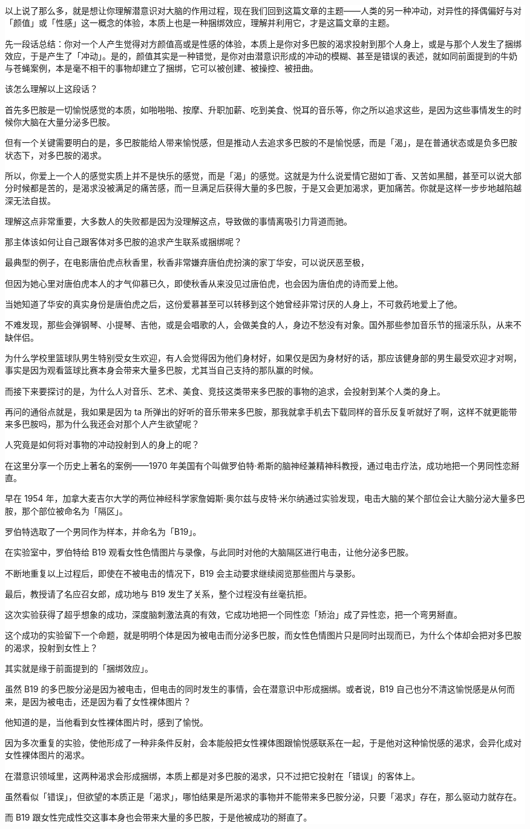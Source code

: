以上说了那么多，就是想让你理解潜意识对大脑的作用过程，现在我们回到这篇文章的主题——人类的另一种冲动，对异性的择偶偏好与对「颜值」或「性感」这一概念的体验，本质上也是一种捆绑效应，理解并利用它，才是这篇文章的主题。

先一段话总结：你对一个人产生觉得对方颜值高或是性感的体验，本质上是你对多巴胺的渴求投射到那个人身上，或是与那个人发生了捆绑效应，于是产生了「冲动」。是的，颜值其实是一种错觉，是你对由潜意识形成的冲动的模糊、甚至是错误的表述，就如同前面提到的牛奶与苍蝇案例，本是毫不相干的事物却建立了捆绑，它可以被创建、被操控、被扭曲。

该怎么理解以上这段话？

首先多巴胺是一切愉悦感觉的本质，如啪啪啪、按摩、升职加薪、吃到美食、悦耳的音乐等，你之所以追求这些，是因为这些事情发生的时候你大脑在大量分泌多巴胺。

但有一个关键需要明白的是，多巴胺能给人带来愉悦感，但是推动人去追求多巴胺的不是愉悦感，而是「渴」，是在普通状态或是负多巴胺状态下，对多巴胺的渴求。

所以，你爱上一个人的感觉实质上并不是快乐的感觉，而是「渴」的感觉。这就是为什么说爱情它甜如丁香、又苦如黑醋，甚至可以说大部分时候都是苦的，是渴求没被满足的痛苦感，而一旦满足后获得大量的多巴胺，于是又会更加渴求，更加痛苦。你就是这样一步步地越陷越深无法自拔。

理解这点非常重要，大多数人的失败都是因为没理解这点，导致做的事情离吸引力背道而驰。

那主体该如何让自己跟客体对多巴胺的追求产生联系或捆绑呢？

最典型的例子，在电影唐伯虎点秋香里，秋香非常嫌弃唐伯虎扮演的家丁华安，可以说厌恶至极，

但因为她心里对唐伯虎本人的才气仰慕已久，即使秋香从来没见过唐伯虎，也会因为唐伯虎的诗而爱上他。

当她知道了华安的真实身份是唐伯虎之后，这份爱慕甚至可以转移到这个她曾经非常讨厌的人身上，不可救药地爱上了他。

不难发现，那些会弹钢琴、小提琴、吉他，或是会唱歌的人，会做美食的人，身边不愁没有对象。国外那些参加音乐节的摇滚乐队，从来不缺伴侣。 

为什么学校里篮球队男生特别受女生欢迎，有人会觉得因为他们身材好，如果仅是因为身材好的话，那应该健身部的男生最受欢迎才对啊，事实是因为观看篮球比赛本身会带来大量多巴胺，尤其当自己支持的那队赢的时候。

而接下来要探讨的是，为什么人对音乐、艺术、美食、竞技这类带来多巴胺的事物的追求，会投射到某个人类的身上。

再问的通俗点就是，我如果是因为 ta 所弹出的好听的音乐带来多巴胺，那我就拿手机去下载同样的音乐反复听就好了啊，这样不就更能带来多巴胺吗，那为什么我还会对那个人产生欲望呢？

人究竟是如何将对事物的冲动投射到人的身上的呢？

在这里分享一个历史上著名的案例——1970 年美国有个叫做罗伯特·希斯的脑神经兼精神科教授，通过电击疗法，成功地把一个男同性恋掰直。

早在 1954 年，加拿大麦吉尔大学的两位神经科学家詹姆斯·奥尔兹与皮特·米尔纳通过实验发现，电击大脑的某个部位会让大脑分泌大量多巴胺，那个部位被命名为「隔区」。

罗伯特选取了一个男同作为样本，并命名为「B19」。

在实验室中，罗伯特给 B19 观看女性色情图片与录像，与此同时对他的大脑隔区进行电击，让他分泌多巴胺。

不断地重复以上过程后，即使在不被电击的情况下，B19 会主动要求继续阅览那些图片与录影。

最后，教授请了名应召女郎，成功地与 B19 发生了关系，整个过程没有丝毫抗拒。

这次实验获得了超乎想象的成功，深度脑刺激法真的有效，它成功地把一个同性恋「矫治」成了异性恋，把一个弯男掰直。

这个成功的实验留下一个命题，就是明明个体是因为被电击而分泌多巴胺，而女性色情图片只是同时出现而已，为什么个体却会把对多巴胺的渴求，投射到女性上？

其实就是缘于前面提到的「捆绑效应」。

虽然 B19 的多巴胺分泌是因为被电击，但电击的同时发生的事情，会在潜意识中形成捆绑。或者说，B19 自己也分不清这愉悦感是从何而来，是因为被电击，还是因为看了女性裸体图片？

他知道的是，当他看到女性裸体图片时，感到了愉悦。

因为多次重复的实验，使他形成了一种非条件反射，会本能般把女性裸体图跟愉悦感联系在一起，于是他对这种愉悦感的渴求，会异化成对女性裸体图片的渴求。

在潜意识领域里，这两种渴求会形成捆绑，本质上都是对多巴胺的渴求，只不过把它投射在「错误」的客体上。

虽然看似「错误」，但欲望的本质正是「渴求」，哪怕结果是所渴求的事物并不能带来多巴胺分泌，只要「渴求」存在，那么驱动力就存在。

而 B19 跟女性完成性交这事本身也会带来大量的多巴胺，于是他被成功的掰直了。
